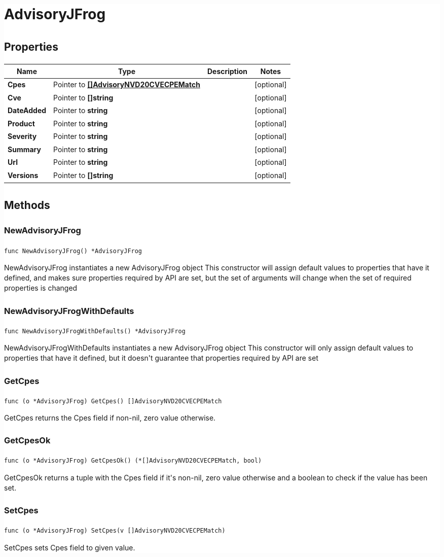 # AdvisoryJFrog

## Properties

Name | Type | Description | Notes
------------ | ------------- | ------------- | -------------
**Cpes** | Pointer to [**[]AdvisoryNVD20CVECPEMatch**](AdvisoryNVD20CVECPEMatch.md) |  | [optional] 
**Cve** | Pointer to **[]string** |  | [optional] 
**DateAdded** | Pointer to **string** |  | [optional] 
**Product** | Pointer to **string** |  | [optional] 
**Severity** | Pointer to **string** |  | [optional] 
**Summary** | Pointer to **string** |  | [optional] 
**Url** | Pointer to **string** |  | [optional] 
**Versions** | Pointer to **[]string** |  | [optional] 

## Methods

### NewAdvisoryJFrog

`func NewAdvisoryJFrog() *AdvisoryJFrog`

NewAdvisoryJFrog instantiates a new AdvisoryJFrog object
This constructor will assign default values to properties that have it defined,
and makes sure properties required by API are set, but the set of arguments
will change when the set of required properties is changed

### NewAdvisoryJFrogWithDefaults

`func NewAdvisoryJFrogWithDefaults() *AdvisoryJFrog`

NewAdvisoryJFrogWithDefaults instantiates a new AdvisoryJFrog object
This constructor will only assign default values to properties that have it defined,
but it doesn't guarantee that properties required by API are set

### GetCpes

`func (o *AdvisoryJFrog) GetCpes() []AdvisoryNVD20CVECPEMatch`

GetCpes returns the Cpes field if non-nil, zero value otherwise.

### GetCpesOk

`func (o *AdvisoryJFrog) GetCpesOk() (*[]AdvisoryNVD20CVECPEMatch, bool)`

GetCpesOk returns a tuple with the Cpes field if it's non-nil, zero value otherwise
and a boolean to check if the value has been set.

### SetCpes

`func (o *AdvisoryJFrog) SetCpes(v []AdvisoryNVD20CVECPEMatch)`

SetCpes sets Cpes field to given value.
